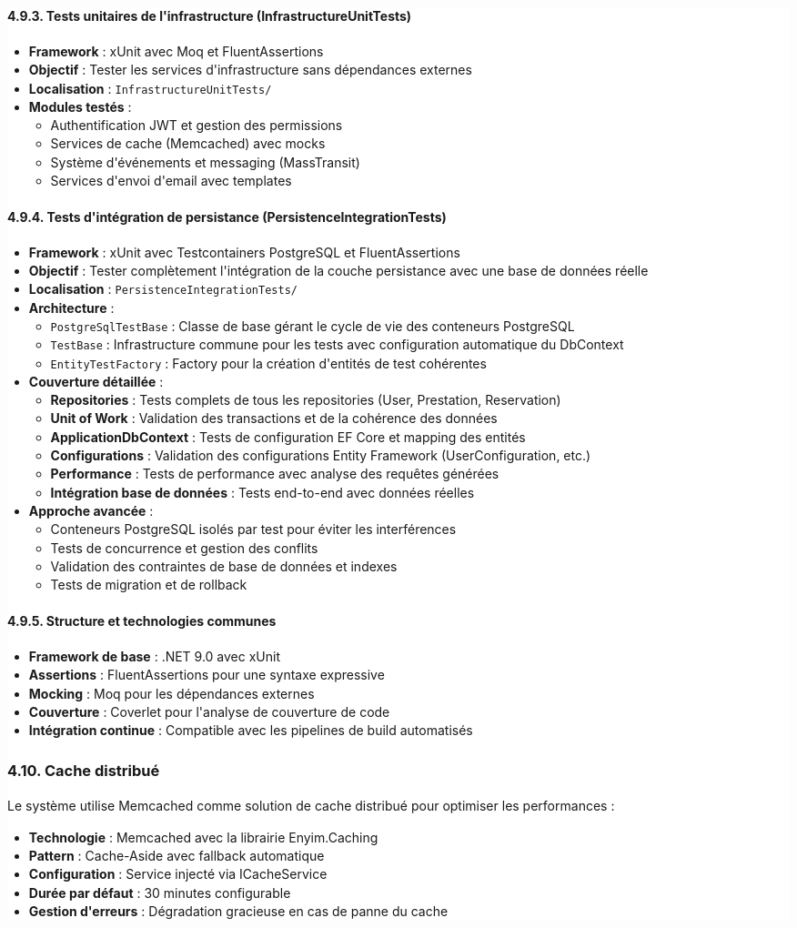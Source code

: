 #### 4.9.3. Tests unitaires de l'infrastructure (InfrastructureUnitTests)

- **Framework** : xUnit avec Moq et FluentAssertions
- **Objectif** : Tester les services d'infrastructure sans dépendances externes
- **Localisation** : `InfrastructureUnitTests/`
- **Modules testés** :
  - Authentification JWT et gestion des permissions
  - Services de cache (Memcached) avec mocks
  - Système d'événements et messaging (MassTransit)
  - Services d'envoi d'email avec templates

#### 4.9.4. Tests d'intégration de persistance (PersistenceIntegrationTests)

- **Framework** : xUnit avec Testcontainers PostgreSQL et FluentAssertions
- **Objectif** : Tester complètement l'intégration de la couche persistance avec une base de données réelle
- **Localisation** : `PersistenceIntegrationTests/`
- **Architecture** :
  - `PostgreSqlTestBase` : Classe de base gérant le cycle de vie des conteneurs PostgreSQL
  - `TestBase` : Infrastructure commune pour les tests avec configuration automatique du DbContext
  - `EntityTestFactory` : Factory pour la création d'entités de test cohérentes
- **Couverture détaillée** :
  - **Repositories** : Tests complets de tous les repositories (User, Prestation, Reservation)
  - **Unit of Work** : Validation des transactions et de la cohérence des données
  - **ApplicationDbContext** : Tests de configuration EF Core et mapping des entités
  - **Configurations** : Validation des configurations Entity Framework (UserConfiguration, etc.)
  - **Performance** : Tests de performance avec analyse des requêtes générées
  - **Intégration base de données** : Tests end-to-end avec données réelles
- **Approche avancée** :
  - Conteneurs PostgreSQL isolés par test pour éviter les interférences
  - Tests de concurrence et gestion des conflits
  - Validation des contraintes de base de données et indexes
  - Tests de migration et de rollback

#### 4.9.5. Structure et technologies communes

- **Framework de base** : .NET 9.0 avec xUnit
- **Assertions** : FluentAssertions pour une syntaxe expressive
- **Mocking** : Moq pour les dépendances externes
- **Couverture** : Coverlet pour l'analyse de couverture de code
- **Intégration continue** : Compatible avec les pipelines de build automatisés

### 4.10. Cache distribué

Le système utilise Memcached comme solution de cache distribué pour optimiser les performances :

- **Technologie** : Memcached avec la librairie Enyim.Caching
- **Pattern** : Cache-Aside avec fallback automatique
- **Configuration** : Service injecté via ICacheService
- **Durée par défaut** : 30 minutes configurable
- **Gestion d'erreurs** : Dégradation gracieuse en cas de panne du cache

